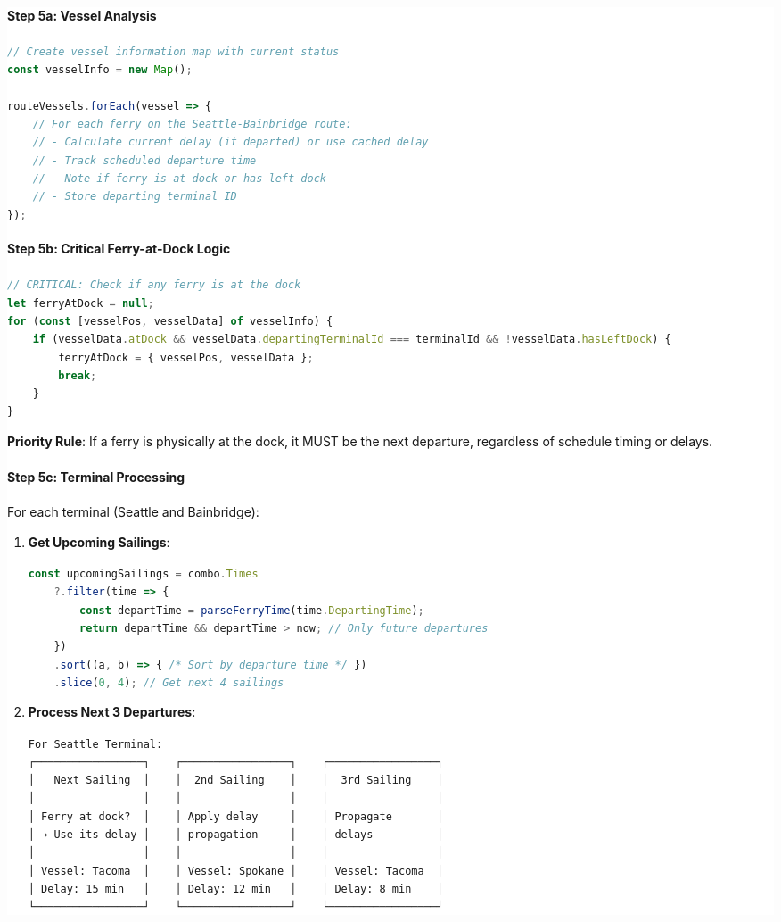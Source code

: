 #### Step 5a: Vessel Analysis
```javascript
// Create vessel information map with current status
const vesselInfo = new Map();

routeVessels.forEach(vessel => {
    // For each ferry on the Seattle-Bainbridge route:
    // - Calculate current delay (if departed) or use cached delay
    // - Track scheduled departure time
    // - Note if ferry is at dock or has left dock
    // - Store departing terminal ID
});
```

#### Step 5b: Critical Ferry-at-Dock Logic
```javascript
// CRITICAL: Check if any ferry is at the dock
let ferryAtDock = null;
for (const [vesselPos, vesselData] of vesselInfo) {
    if (vesselData.atDock && vesselData.departingTerminalId === terminalId && !vesselData.hasLeftDock) {
        ferryAtDock = { vesselPos, vesselData };
        break;
    }
}
```

**Priority Rule**: If a ferry is physically at the dock, it MUST be the next departure, regardless of schedule timing or delays.

#### Step 5c: Terminal Processing
For each terminal (Seattle and Bainbridge):

1. **Get Upcoming Sailings**:
   ```javascript
   const upcomingSailings = combo.Times
       ?.filter(time => {
           const departTime = parseFerryTime(time.DepartingTime);
           return departTime && departTime > now; // Only future departures
       })
       .sort((a, b) => { /* Sort by departure time */ })
       .slice(0, 4); // Get next 4 sailings
   ```

2. **Process Next 3 Departures**:
   ```
   For Seattle Terminal:
   ┌─────────────────┐    ┌─────────────────┐    ┌─────────────────┐
   │   Next Sailing  │    │  2nd Sailing    │    │  3rd Sailing    │
   │                 │    │                 │    │                 │
   │ Ferry at dock?  │    │ Apply delay     │    │ Propagate       │
   │ → Use its delay │    │ propagation     │    │ delays          │
   │                 │    │                 │    │                 │
   │ Vessel: Tacoma  │    │ Vessel: Spokane │    │ Vessel: Tacoma  │
   │ Delay: 15 min   │    │ Delay: 12 min   │    │ Delay: 8 min    │
   └─────────────────┘    └─────────────────┘    └─────────────────┘
   ```
